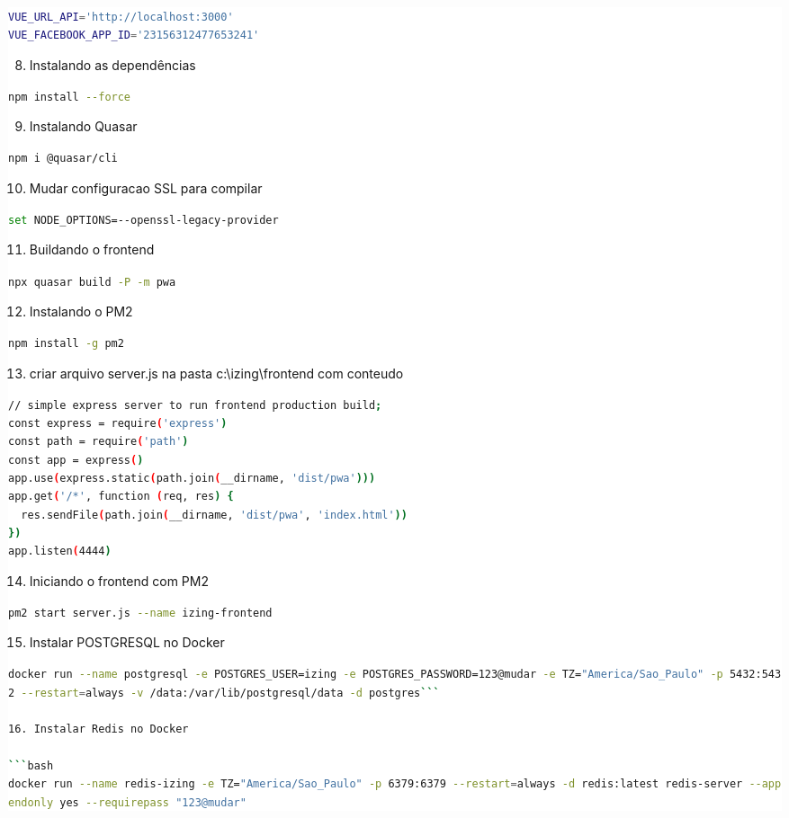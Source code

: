 ```bash
VUE_URL_API='http://localhost:3000'
VUE_FACEBOOK_APP_ID='23156312477653241'
```

8. Instalando as dependências

```bash
npm install --force
```

9. Instalando Quasar

```bash
npm i @quasar/cli
```

10. Mudar configuracao SSL para compilar

```bash
set NODE_OPTIONS=--openssl-legacy-provider
```

11. Buildando o frontend

```bash
npx quasar build -P -m pwa
```

12. Instalando o PM2

```bash
npm install -g pm2
```

13. criar arquivo server.js na pasta c:\izing\frontend com conteudo

```bash
// simple express server to run frontend production build;
const express = require('express')
const path = require('path')
const app = express()
app.use(express.static(path.join(__dirname, 'dist/pwa')))
app.get('/*', function (req, res) {
  res.sendFile(path.join(__dirname, 'dist/pwa', 'index.html'))
})
app.listen(4444)
```


14. Iniciando o frontend com PM2

```bash
pm2 start server.js --name izing-frontend
```

15. Instalar POSTGRESQL no Docker

```bash
docker run --name postgresql -e POSTGRES_USER=izing -e POSTGRES_PASSWORD=123@mudar -e TZ="America/Sao_Paulo" -p 5432:5432 --restart=always -v /data:/var/lib/postgresql/data -d postgres```

16. Instalar Redis no Docker

```bash
docker run --name redis-izing -e TZ="America/Sao_Paulo" -p 6379:6379 --restart=always -d redis:latest redis-server --appendonly yes --requirepass "123@mudar"
```
